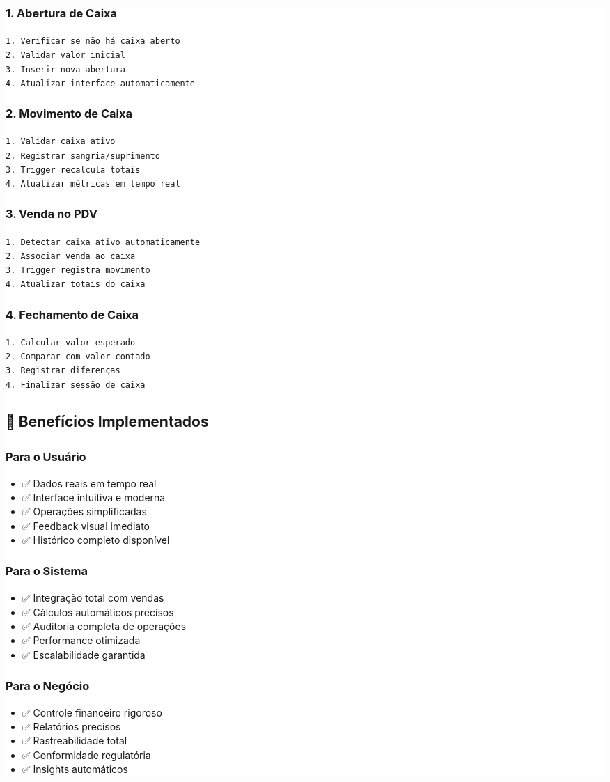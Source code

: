 ### **1. Abertura de Caixa**
```
1. Verificar se não há caixa aberto
2. Validar valor inicial
3. Inserir nova abertura
4. Atualizar interface automaticamente
```

### **2. Movimento de Caixa**
```
1. Validar caixa ativo
2. Registrar sangria/suprimento
3. Trigger recalcula totais
4. Atualizar métricas em tempo real
```

### **3. Venda no PDV**
```
1. Detectar caixa ativo automaticamente
2. Associar venda ao caixa
3. Trigger registra movimento
4. Atualizar totais do caixa
```

### **4. Fechamento de Caixa**
```
1. Calcular valor esperado
2. Comparar com valor contado
3. Registrar diferenças
4. Finalizar sessão de caixa
```

## 🎯 **Benefícios Implementados**

### **Para o Usuário**
- ✅ Dados reais em tempo real
- ✅ Interface intuitiva e moderna
- ✅ Operações simplificadas
- ✅ Feedback visual imediato
- ✅ Histórico completo disponível

### **Para o Sistema**
- ✅ Integração total com vendas
- ✅ Cálculos automáticos precisos
- ✅ Auditoria completa de operações
- ✅ Performance otimizada
- ✅ Escalabilidade garantida

### **Para o Negócio**
- ✅ Controle financeiro rigoroso
- ✅ Relatórios precisos
- ✅ Rastreabilidade total
- ✅ Conformidade regulatória
- ✅ Insights automáticos
